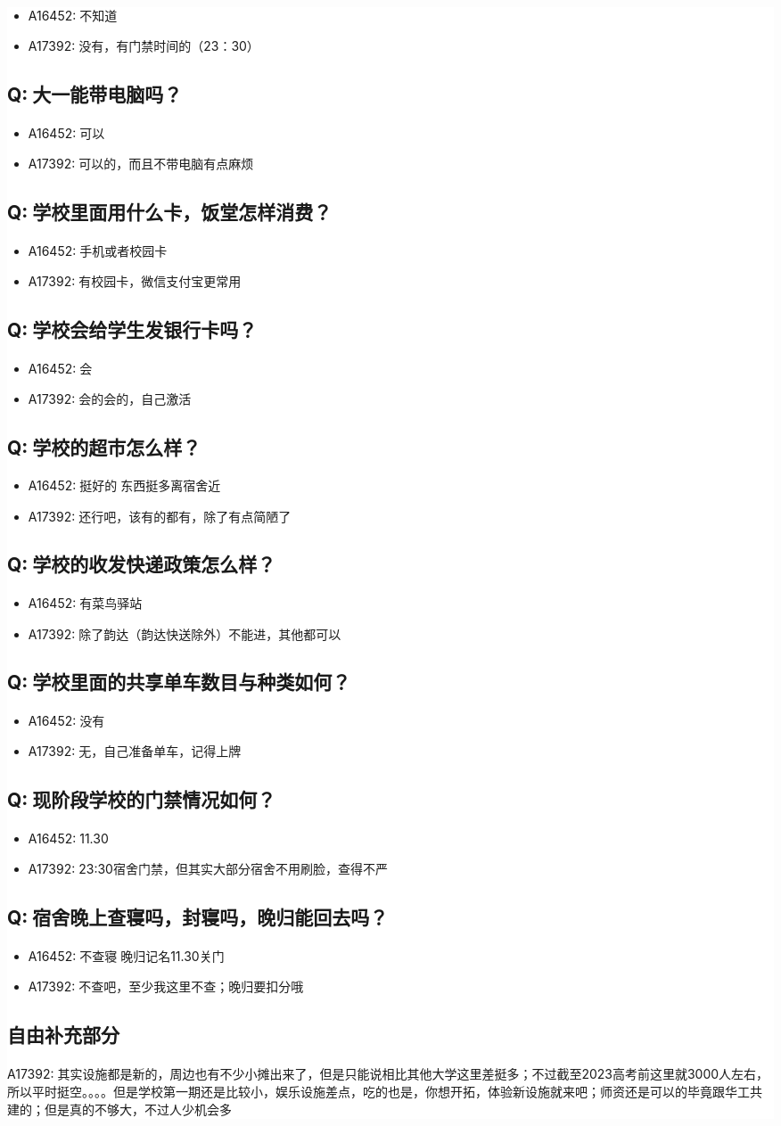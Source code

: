 - A16452: 不知道

- A17392: 没有，有门禁时间的（23：30）

## Q: 大一能带电脑吗？

- A16452: 可以

- A17392: 可以的，而且不带电脑有点麻烦

## Q: 学校里面用什么卡，饭堂怎样消费？

- A16452: 手机或者校园卡

- A17392: 有校园卡，微信支付宝更常用

## Q: 学校会给学生发银行卡吗？

- A16452: 会

- A17392: 会的会的，自己激活

## Q: 学校的超市怎么样？

- A16452: 挺好的 东西挺多离宿舍近

- A17392: 还行吧，该有的都有，除了有点简陋了

## Q: 学校的收发快递政策怎么样？

- A16452: 有菜鸟驿站

- A17392: 除了韵达（韵达快送除外）不能进，其他都可以

## Q: 学校里面的共享单车数目与种类如何？

- A16452: 没有

- A17392: 无，自己准备单车，记得上牌

## Q: 现阶段学校的门禁情况如何？

- A16452: 11.30

- A17392: 23:30宿舍门禁，但其实大部分宿舍不用刷脸，查得不严

## Q: 宿舍晚上查寝吗，封寝吗，晚归能回去吗？

- A16452: 不查寝 晚归记名11.30关门

- A17392: 不查吧，至少我这里不查；晚归要扣分哦

## 自由补充部分

A17392: 其实设施都是新的，周边也有不少小摊出来了，但是只能说相比其他大学这里差挺多；不过截至2023高考前这里就3000人左右，所以平时挺空。。。。但是学校第一期还是比较小，娱乐设施差点，吃的也是，你想开拓，体验新设施就来吧；师资还是可以的毕竟跟华工共建的；但是真的不够大，不过人少机会多